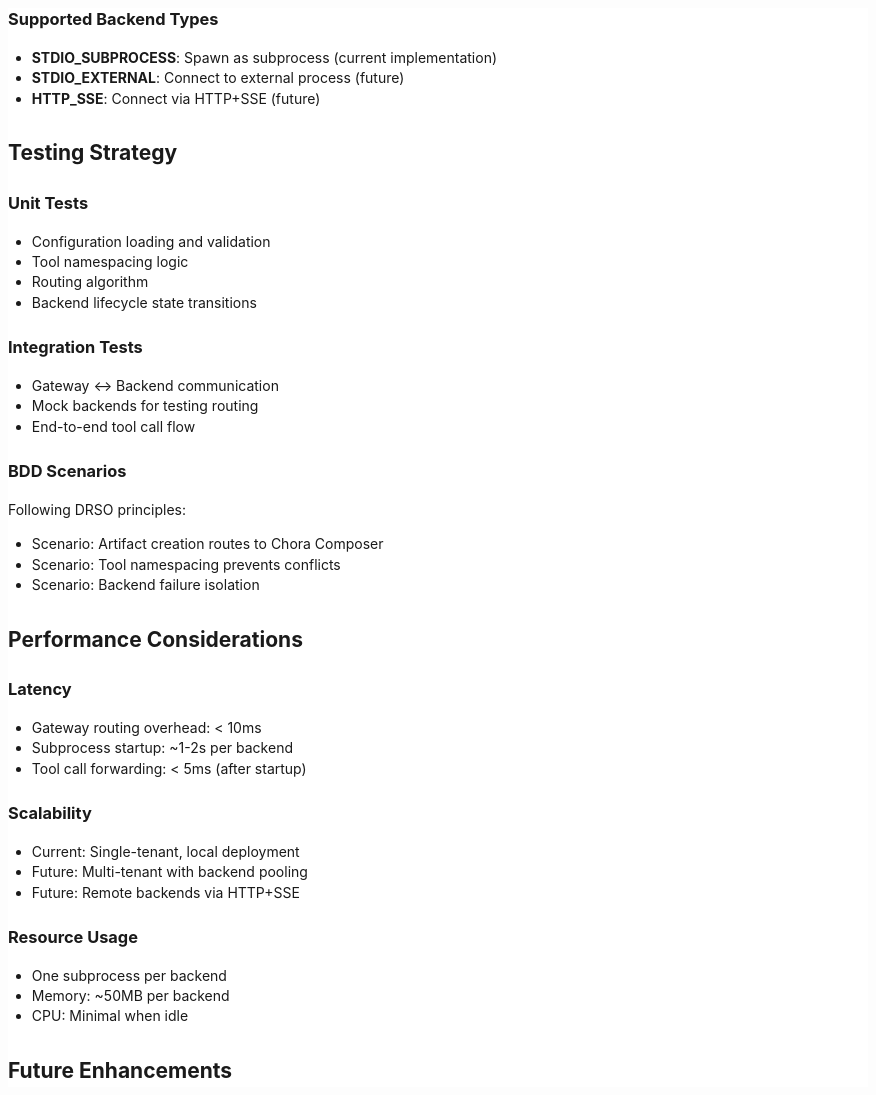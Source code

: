 ### Supported Backend Types

- **STDIO_SUBPROCESS**: Spawn as subprocess (current implementation)
- **STDIO_EXTERNAL**: Connect to external process (future)
- **HTTP_SSE**: Connect via HTTP+SSE (future)

## Testing Strategy

### Unit Tests

- Configuration loading and validation
- Tool namespacing logic
- Routing algorithm
- Backend lifecycle state transitions

### Integration Tests

- Gateway ↔ Backend communication
- Mock backends for testing routing
- End-to-end tool call flow

### BDD Scenarios

Following DRSO principles:
- Scenario: Artifact creation routes to Chora Composer
- Scenario: Tool namespacing prevents conflicts
- Scenario: Backend failure isolation

## Performance Considerations

### Latency

- Gateway routing overhead: < 10ms
- Subprocess startup: ~1-2s per backend
- Tool call forwarding: < 5ms (after startup)

### Scalability

- Current: Single-tenant, local deployment
- Future: Multi-tenant with backend pooling
- Future: Remote backends via HTTP+SSE

### Resource Usage

- One subprocess per backend
- Memory: ~50MB per backend
- CPU: Minimal when idle

## Future Enhancements
